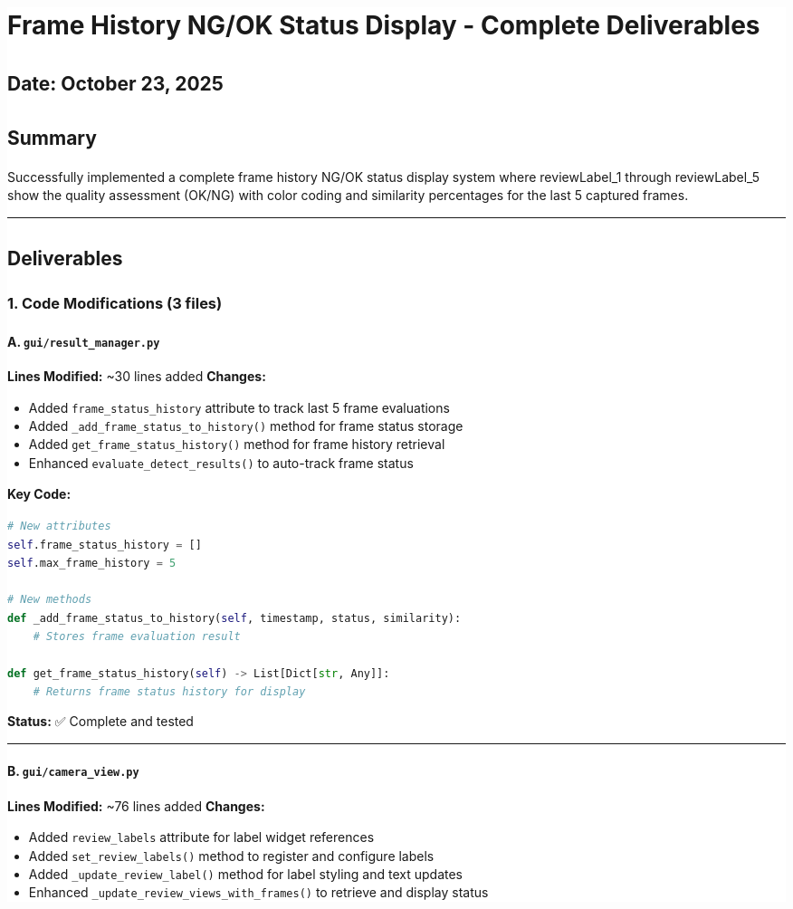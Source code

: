 # Frame History NG/OK Status Display - Complete Deliverables

## Date: October 23, 2025

## Summary

Successfully implemented a complete frame history NG/OK status display system where reviewLabel_1 through reviewLabel_5 show the quality assessment (OK/NG) with color coding and similarity percentages for the last 5 captured frames.

---

## Deliverables

### 1. Code Modifications (3 files)

#### A. `gui/result_manager.py`
**Lines Modified:** ~30 lines added
**Changes:**
- Added `frame_status_history` attribute to track last 5 frame evaluations
- Added `_add_frame_status_to_history()` method for frame status storage
- Added `get_frame_status_history()` method for frame history retrieval
- Enhanced `evaluate_detect_results()` to auto-track frame status

**Key Code:**
```python
# New attributes
self.frame_status_history = []
self.max_frame_history = 5

# New methods
def _add_frame_status_to_history(self, timestamp, status, similarity):
    # Stores frame evaluation result

def get_frame_status_history(self) -> List[Dict[str, Any]]:
    # Returns frame status history for display
```

**Status:** ✅ Complete and tested

---

#### B. `gui/camera_view.py`
**Lines Modified:** ~76 lines added
**Changes:**
- Added `review_labels` attribute for label widget references
- Added `set_review_labels()` method to register and configure labels
- Added `_update_review_label()` method for label styling and text updates
- Enhanced `_update_review_views_with_frames()` to retrieve and display status
